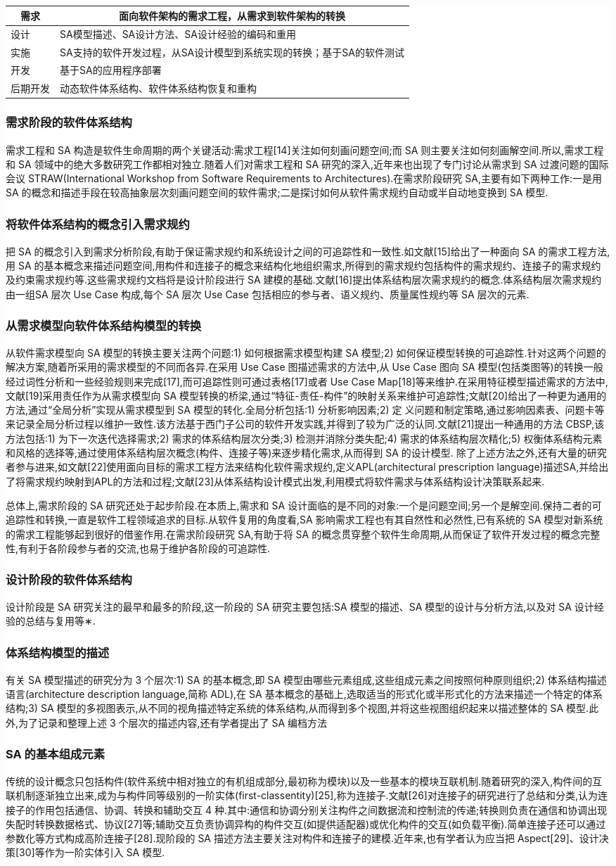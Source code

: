 | 需求     | 面向软件架构的需求工程，从需求到软件架构的转换               |
| -------- | ------------------------------------------------------------ |
| 设计     | SA模型描述、SA设计方法、SA设计经验的编码和重用               |
| 实施     | SA支持的软件开发过程，从SA设计模型到系统实现的转换；基于SA的软件测试 |
| 开发     | 基于SA的应用程序部署                                         |
| 后期开发 | 动态软件体系结构、软件体系结构恢复和重构                     |

### 需求阶段的软件体系结构

需求工程和 SA 构造是软件生命周期的两个关键活动:需求工程[14]关注如何刻画问题空间;而 SA 则主要关注如何刻画解空间.所以,需求工程和 SA 领域中的绝大多数研究工作都相对独立.随着人们对需求工程和 SA 研究的深入,近年来也出现了专门讨论从需求到 SA 过渡问题的国际会议 STRAW(International Workshop from Software Requirements to Architectures).在需求阶段研究 SA,主要有如下两种工作:一是用 SA 的概念和描述手段在较高抽象层次刻画问题空间的软件需求;二是探讨如何从软件需求规约自动或半自动地变换到 SA 模型.

### 将软件体系结构的概念引入需求规约

把 SA 的概念引入到需求分析阶段,有助于保证需求规约和系统设计之间的可追踪性和一致性.如文献[15]给出了一种面向 SA 的需求工程方法,用 SA 的基本概念来描述问题空间,用构件和连接子的概念来结构化地组织需求,所得到的需求规约包括构件的需求规约、连接子的需求规约及约束需求规约等.这些需求规约文档将是设计阶段进行 SA 建模的基础.文献[16]提出体系结构层次需求规约的概念.体系结构层次需求规约由一组SA 层次 Use Case 构成,每个 SA 层次 Use Case 包括相应的参与者、语义规约、质量属性规约等 SA 层次的元素.

### 从需求模型向软件体系结构模型的转换

从软件需求模型向 SA 模型的转换主要关注两个问题:1) 如何根据需求模型构建 SA 模型;2) 如何保证模型转换的可追踪性.针对这两个问题的解决方案,随着所采用的需求模型的不同而各异.在采用 Use Case 图描述需求的方法中,从 Use Case 图向 SA 模型(包括类图等)的转换一般经过词性分析和一些经验规则来完成[17],而可追踪性则可通过表格[17]或者 Use Case Map[18]等来维护.在采用特征模型描述需求的方法中,文献[19]采用责任作为从需求模型向 SA 模型转换的桥梁,通过“特征-责任-构件”的映射关系来维护可追踪性;文献[20]给出了一种更为通用的方法,通过“全局分析”实现从需求模型到 SA 模型的转化.全局分析包括:1) 分析影响因素;2) 定 义问题和制定策略,通过影响因素表、问题卡等来记录全局分析过程以维护一致性.该方法基于西门子公司的软件开发实践,并得到了较为广泛的认同.文献[21]提出一种通用的方法 CBSP,该方法包括:1) 为下一次迭代选择需求;2) 需求的体系结构层次分类;3) 检测并消除分类失配;4) 需求的体系结构层次精化;5) 权衡体系结构元素和风格的选择等,通过使用体系结构层次概念(构件、连接子等)来逐步精化需求,从而得到 SA 的设计模型. 除了上述方法之外,还有大量的研究者参与进来,如文献[22]使用面向目标的需求工程方法来结构化软件需求规约,定义APL(architectural prescription language)描述SA,并给出了将需求规约映射到APL的方法和过程;文献[23]从体系结构设计模式出发,利用模式将软件需求与体系结构设计决策联系起来.

总体上,需求阶段的 SA 研究还处于起步阶段.在本质上,需求和 SA 设计面临的是不同的对象:一个是问题空间;另一个是解空间.保持二者的可追踪性和转换,一直是软件工程领域追求的目标.从软件复用的角度看,SA 影响需求工程也有其自然性和必然性,已有系统的 SA 模型对新系统的需求工程能够起到很好的借鉴作用.在需求阶段研究 SA,有助于将 SA 的概念贯穿整个软件生命周期,从而保证了软件开发过程的概念完整性,有利于各阶段参与者的交流,也易于维护各阶段的可追踪性.

### 设计阶段的软件体系结构

设计阶段是 SA 研究关注的最早和最多的阶段,这一阶段的 SA 研究主要包括:SA 模型的描述、SA 模型的设计与分析方法,以及对 SA 设计经验的总结与复用等∗.

### 体系结构模型的描述

有关 SA 模型描述的研究分为 3 个层次:1) SA 的基本概念,即 SA 模型由哪些元素组成,这些组成元素之间按照何种原则组织;2) 体系结构描述语言(architecture description language,简称 ADL),在 SA 基本概念的基础上,选取适当的形式化或半形式化的方法来描述一个特定的体系结构;3) SA 模型的多视图表示,从不同的视角描述特定系统的体系结构,从而得到多个视图,并将这些视图组织起来以描述整体的 SA 模型.此外,为了记录和整理上述 3 个层次的描述内容,还有学者提出了 SA 编档方法

### SA 的基本组成元素

传统的设计概念只包括构件(软件系统中相对独立的有机组成部分,最初称为模块)以及一些基本的模块互联机制.随着研究的深入,构件间的互联机制逐渐独立出来,成为与构件同等级别的一阶实体(first-classentity)[25],称为连接子.文献[26]对连接子的研究进行了总结和分类,认为连接子的作用包括通信、协调、转换和辅助交互 4 种.其中:通信和协调分别关注构件之间数据流和控制流的传递;转换则负责在通信和协调出现失配时转换数据格式、协议[27]等;辅助交互负责协调异构的构件交互(如提供适配器)或优化构件的交互(如负载平衡).简单连接子还可以通过参数化等方式构成高阶连接子[28].现阶段的 SA 描述方法主要关注对构件和连接子的建模.近年来,也有学者认为应当把 Aspect[29]、设计决策[30]等作为一阶实体引入 SA 模型.
